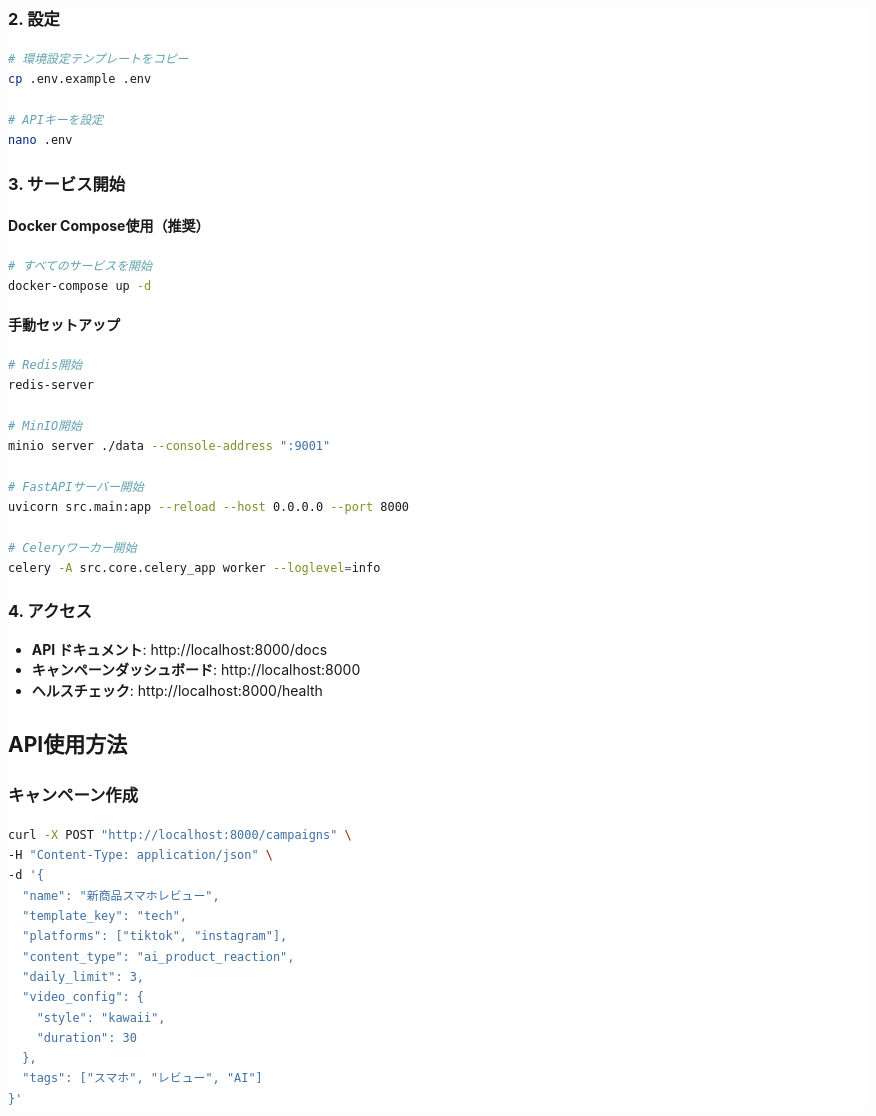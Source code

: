 ### 2. 設定
```bash
# 環境設定テンプレートをコピー
cp .env.example .env

# APIキーを設定
nano .env
```

### 3. サービス開始

#### Docker Compose使用（推奨）
```bash
# すべてのサービスを開始
docker-compose up -d
```

#### 手動セットアップ
```bash
# Redis開始
redis-server

# MinIO開始
minio server ./data --console-address ":9001"

# FastAPIサーバー開始
uvicorn src.main:app --reload --host 0.0.0.0 --port 8000

# Celeryワーカー開始
celery -A src.core.celery_app worker --loglevel=info
```

### 4. アクセス
- **API ドキュメント**: http://localhost:8000/docs
- **キャンペーンダッシュボード**: http://localhost:8000
- **ヘルスチェック**: http://localhost:8000/health

## API使用方法

### キャンペーン作成
```bash
curl -X POST "http://localhost:8000/campaigns" \
-H "Content-Type: application/json" \
-d '{
  "name": "新商品スマホレビュー",
  "template_key": "tech",
  "platforms": ["tiktok", "instagram"],
  "content_type": "ai_product_reaction",
  "daily_limit": 3,
  "video_config": {
    "style": "kawaii",
    "duration": 30
  },
  "tags": ["スマホ", "レビュー", "AI"]
}'
```
